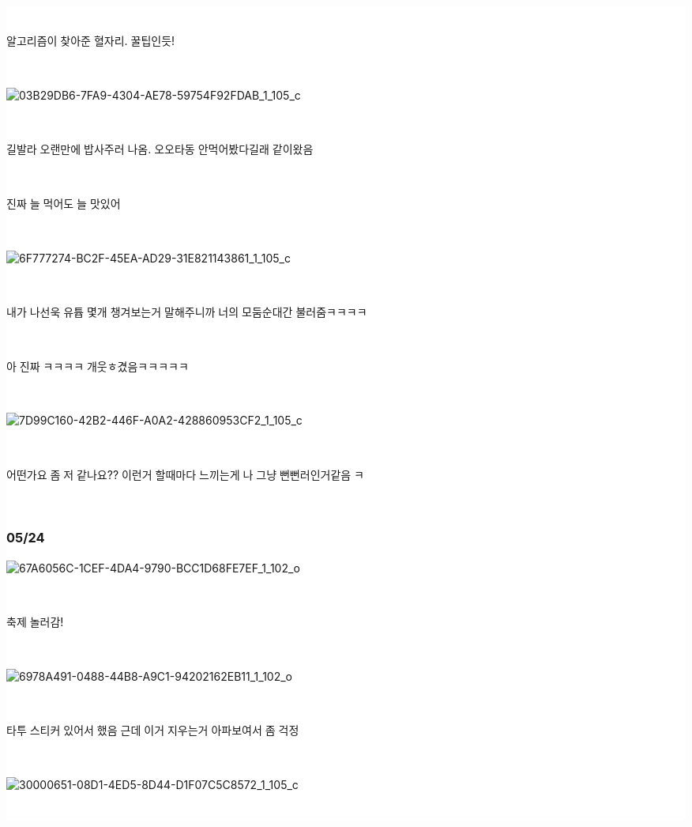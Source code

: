 <br>

알고리즘이 찾아준 혈자리. 꿀팁인듯!

<br>

![03B29DB6-7FA9-4304-AE78-59754F92FDAB_1_105_c](https://github.com/zzanggyusik/comments/assets/97441976/f8cecf29-f6b3-4276-88c5-6bb256b5ad6c)

<br>

길발라 오랜만에 밥사주러 나옴. 오오타동 안먹어봤다길래 같이왔음

<br>

진짜 늘 먹어도 늘 맛있어

<br>

![6F777274-BC2F-45EA-AD29-31E821143861_1_105_c](https://github.com/zzanggyusik/comments/assets/97441976/a3c5d7e7-1c71-4597-a644-7ebd83d3cc72)

<br>

내가 나선욱 유튭 몇개 챙겨보는거 말해주니까 너의 모둠순대간 불러줌ㅋㅋㅋㅋ

<br>

아 진짜 ㅋㅋㅋㅋ 개웃ㅎ겼음ㅋㅋㅋㅋㅋ

<br>

![7D99C160-42B2-446F-A0A2-428860953CF2_1_105_c](https://github.com/zzanggyusik/comments/assets/97441976/a62b044f-139f-4cf4-b4f7-258d52470ab1)

<br>

어떤가요 좀 저 같나요?? 이런거 할때마다 느끼는게 나 그냥 뻔뻔러인거같음 ㅋ

<br>



### 05/24

![67A6056C-1CEF-4DA4-9790-BCC1D68FE7EF_1_102_o](https://github.com/zzanggyusik/comments/assets/97441976/8837995b-eab0-404a-b7ac-b9f93b48f5c0)

<br>

축제 놀러감!

<br>

![6978A491-0488-44B8-A9C1-94202162EB11_1_102_o](https://github.com/zzanggyusik/comments/assets/97441976/0e1b51e2-fe24-4152-b614-7d8164e497c2)

<br>

타투 스티커 있어서 했음 근데 이거 지우는거 아파보여서 좀 걱정

<br>

![30000651-08D1-4ED5-8D44-D1F07C5C8572_1_105_c](https://github.com/zzanggyusik/comments/assets/97441976/29265a15-2200-4ce7-8005-d68e8b7a2d45)

<br>
